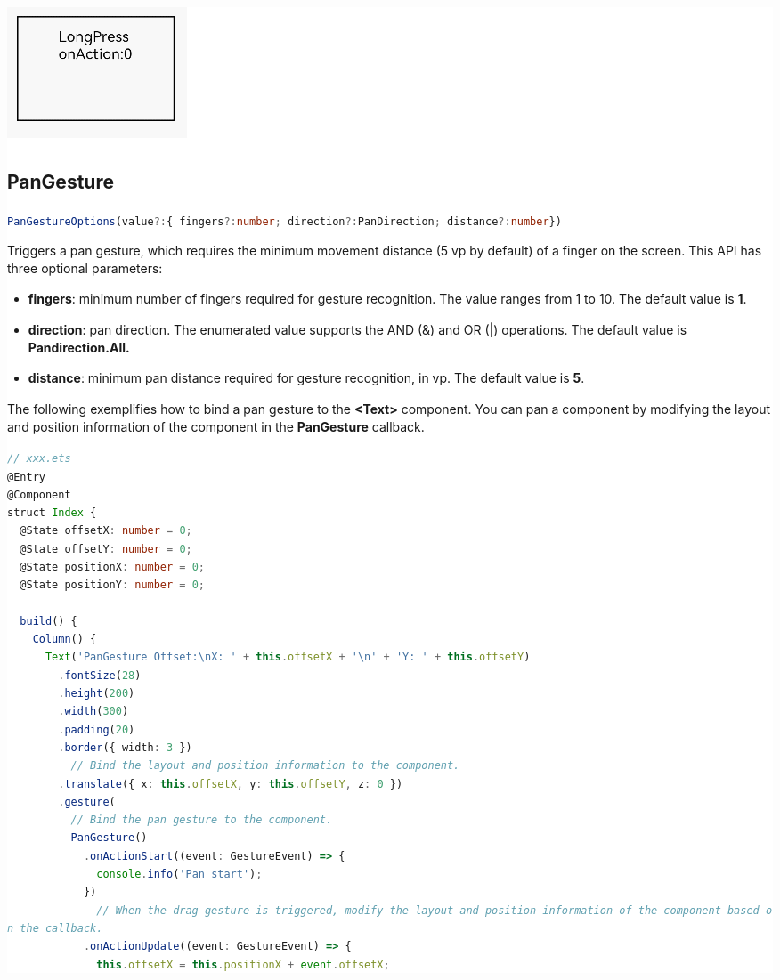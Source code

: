 
![longPress](figures/longPress.gif)


## PanGesture


```ts
PanGestureOptions(value?:{ fingers?:number; direction?:PanDirection; distance?:number})
```


Triggers a pan gesture, which requires the minimum movement distance (5 vp by default) of a finger on the screen. This API has three optional parameters:


- **fingers**: minimum number of fingers required for gesture recognition. The value ranges from 1 to 10. The default value is **1**.

- **direction**: pan direction. The enumerated value supports the AND (&amp;) and OR (\|) operations. The default value is **Pandirection.All.**

- **distance**: minimum pan distance required for gesture recognition, in vp. The default value is **5**.


The following exemplifies how to bind a pan gesture to the **\<Text>** component. You can pan a component by modifying the layout and position information of the component in the **PanGesture** callback.



```ts
// xxx.ets
@Entry
@Component
struct Index {
  @State offsetX: number = 0;
  @State offsetY: number = 0;
  @State positionX: number = 0;
  @State positionY: number = 0;

  build() {
    Column() {
      Text('PanGesture Offset:\nX: ' + this.offsetX + '\n' + 'Y: ' + this.offsetY)
        .fontSize(28)
        .height(200)
        .width(300)
        .padding(20)
        .border({ width: 3 })
          // Bind the layout and position information to the component.
        .translate({ x: this.offsetX, y: this.offsetY, z: 0 })
        .gesture(
          // Bind the pan gesture to the component.
          PanGesture()
            .onActionStart((event: GestureEvent) => {
              console.info('Pan start');
            })
              // When the drag gesture is triggered, modify the layout and position information of the component based on the callback.
            .onActionUpdate((event: GestureEvent) => {
              this.offsetX = this.positionX + event.offsetX;
```